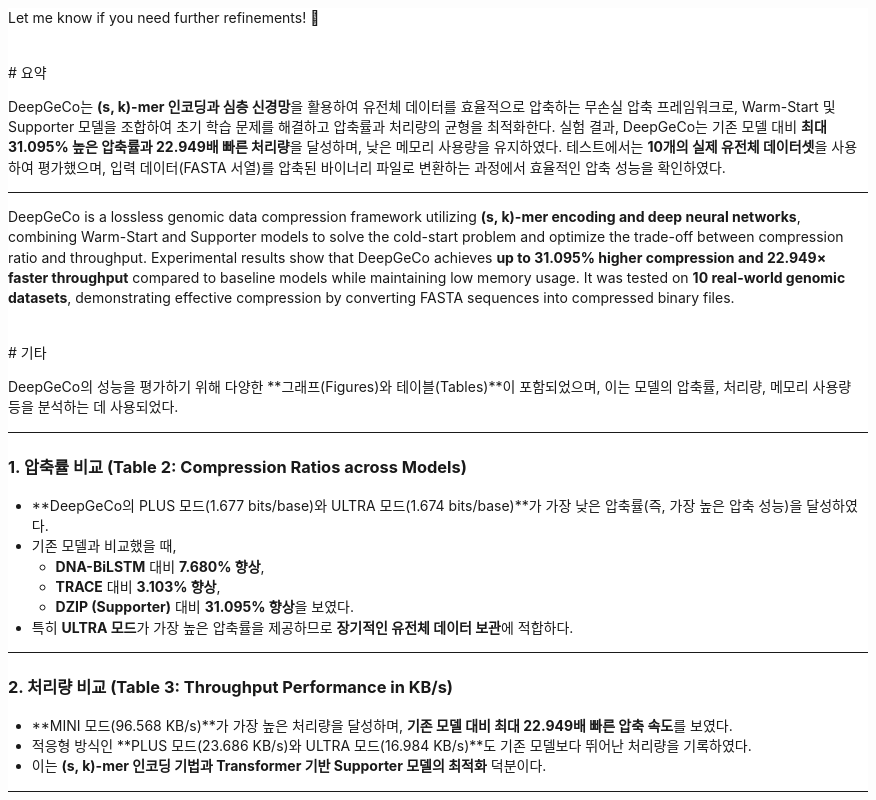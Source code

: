 Let me know if you need further refinements! 🚀



<br/>  
# 요약   



DeepGeCo는 **(s, k)-mer 인코딩과 심층 신경망**을 활용하여 유전체 데이터를 효율적으로 압축하는 무손실 압축 프레임워크로, Warm-Start 및 Supporter 모델을 조합하여 초기 학습 문제를 해결하고 압축률과 처리량의 균형을 최적화한다. 실험 결과, DeepGeCo는 기존 모델 대비 **최대 31.095% 높은 압축률과 22.949배 빠른 처리량**을 달성하며, 낮은 메모리 사용량을 유지하였다. 테스트에서는 **10개의 실제 유전체 데이터셋**을 사용하여 평가했으며, 입력 데이터(FASTA 서열)를 압축된 바이너리 파일로 변환하는 과정에서 효율적인 압축 성능을 확인하였다.  

---


DeepGeCo is a lossless genomic data compression framework utilizing **(s, k)-mer encoding and deep neural networks**, combining Warm-Start and Supporter models to solve the cold-start problem and optimize the trade-off between compression ratio and throughput. Experimental results show that DeepGeCo achieves **up to 31.095% higher compression and 22.949× faster throughput** compared to baseline models while maintaining low memory usage. It was tested on **10 real-world genomic datasets**, demonstrating effective compression by converting FASTA sequences into compressed binary files.


<br/>  
# 기타  




DeepGeCo의 성능을 평가하기 위해 다양한 **그래프(Figures)와 테이블(Tables)**이 포함되었으며, 이는 모델의 압축률, 처리량, 메모리 사용량 등을 분석하는 데 사용되었다.  

---

### **1. 압축률 비교 (Table 2: Compression Ratios across Models)**  
- **DeepGeCo의 PLUS 모드(1.677 bits/base)와 ULTRA 모드(1.674 bits/base)**가 가장 낮은 압축률(즉, 가장 높은 압축 성능)을 달성하였다.  
- 기존 모델과 비교했을 때,  
  - **DNA-BiLSTM** 대비 **7.680% 향상**,  
  - **TRACE** 대비 **3.103% 향상**,  
  - **DZIP (Supporter)** 대비 **31.095% 향상**을 보였다.  
- 특히 **ULTRA 모드**가 가장 높은 압축률을 제공하므로 **장기적인 유전체 데이터 보관**에 적합하다.  

---

### **2. 처리량 비교 (Table 3: Throughput Performance in KB/s)**  
- **MINI 모드(96.568 KB/s)**가 가장 높은 처리량을 달성하며, **기존 모델 대비 최대 22.949배 빠른 압축 속도**를 보였다.  
- 적응형 방식인 **PLUS 모드(23.686 KB/s)와 ULTRA 모드(16.984 KB/s)**도 기존 모델보다 뛰어난 처리량을 기록하였다.  
- 이는 **(s, k)-mer 인코딩 기법과 Transformer 기반 Supporter 모델의 최적화** 덕분이다.  

---
